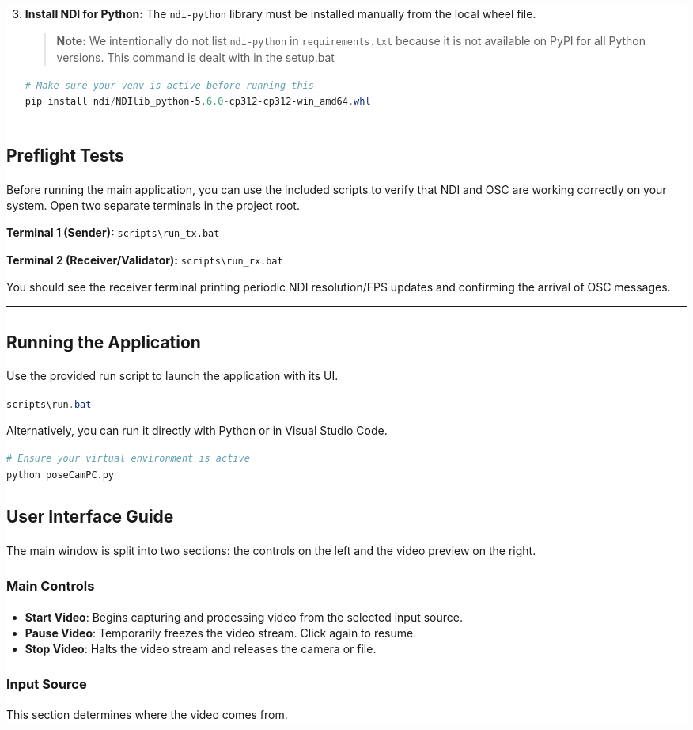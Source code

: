3.  **Install NDI for Python:** The `ndi-python` library must be installed manually from the local wheel file.
    > **Note:** We intentionally do not list `ndi-python` in `requirements.txt` because it is not available on PyPI for all Python versions. This command is dealt with in the setup.bat
    ```powershell
    # Make sure your venv is active before running this
    pip install ndi/NDIlib_python-5.6.0-cp312-cp312-win_amd64.whl
    ```

---

## Preflight Tests

Before running the main application, you can use the included scripts to verify that NDI and OSC are working correctly on your system. Open two separate terminals in the project root.

**Terminal 1 (Sender):** `scripts\run_tx.bat`

**Terminal 2 (Receiver/Validator):** `scripts\run_rx.bat`

You should see the receiver terminal printing periodic NDI resolution/FPS updates and confirming the arrival of OSC messages.

---

## Running the Application

Use the provided run script to launch the application with its UI.
```powershell
scripts\run.bat
```
Alternatively, you can run it directly with Python or in Visual Studio Code.
```bash
# Ensure your virtual environment is active
python poseCamPC.py
```

## User Interface Guide

The main window is split into two sections: the controls on the left and the video preview on the right.

### Main Controls

-   **Start Video**: Begins capturing and processing video from the selected input source.
-   **Pause Video**: Temporarily freezes the video stream. Click again to resume.
-   **Stop Video**: Halts the video stream and releases the camera or file.

### Input Source

This section determines where the video comes from.
